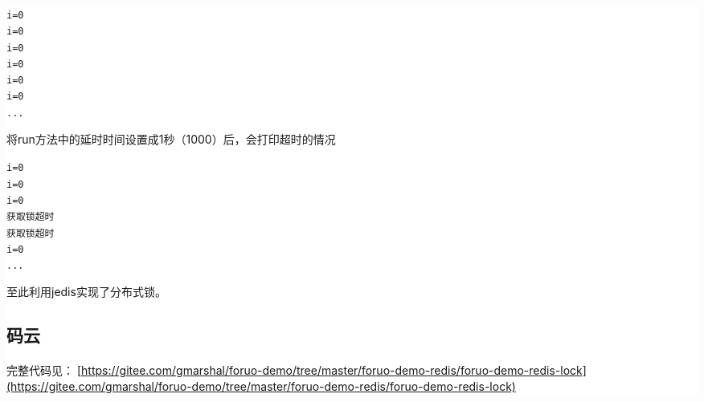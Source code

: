     i=0
    i=0
    i=0
    i=0
    i=0
    i=0
    ...
    

将run方法中的延时时间设置成1秒（1000）后，会打印超时的情况

    i=0
    i=0
    i=0
    获取锁超时
    获取锁超时
    i=0
    ...
    

至此利用jedis实现了分布式锁。

码云
--

完整代码见： [https://gitee.com/gmarshal/foruo-demo/tree/master/foruo-demo-redis/foruo-demo-redis-lock](https://gitee.com/gmarshal/foruo-demo/tree/master/foruo-demo-redis/foruo-demo-redis-lock)